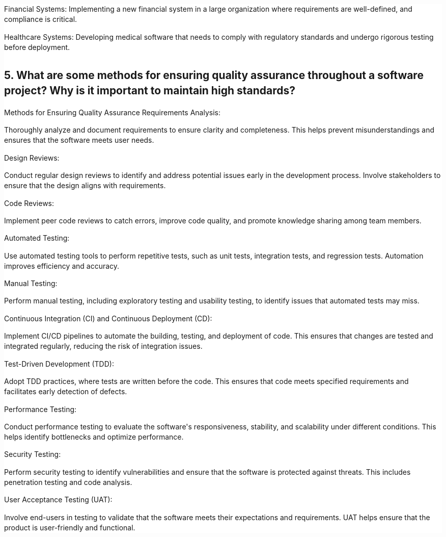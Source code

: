 Financial Systems: Implementing a new financial system in a large organization where requirements are well-defined, and compliance is critical.

Healthcare Systems: Developing medical software that needs to comply with regulatory standards and undergo rigorous testing before deployment.


## 5. What are some methods for ensuring quality assurance throughout a software project? Why is it important to maintain high standards?
Methods for Ensuring Quality Assurance Requirements Analysis:

Thoroughly analyze and document requirements to ensure clarity and completeness. This helps prevent misunderstandings and ensures that the software meets user needs.

Design Reviews:

Conduct regular design reviews to identify and address potential issues early in the development process. Involve stakeholders to ensure that the design aligns with requirements.

Code Reviews:

Implement peer code reviews to catch errors, improve code quality, and promote knowledge sharing among team members.

Automated Testing:

Use automated testing tools to perform repetitive tests, such as unit tests, integration tests, and regression tests. Automation improves efficiency and accuracy.

Manual Testing:

Perform manual testing, including exploratory testing and usability testing, to identify issues that automated tests may miss.

Continuous Integration (CI) and Continuous Deployment (CD):

Implement CI/CD pipelines to automate the building, testing, and deployment of code. This ensures that changes are tested and integrated regularly, reducing the risk of integration issues.

Test-Driven Development (TDD):

Adopt TDD practices, where tests are written before the code. This ensures that code meets specified requirements and facilitates early detection of defects.

Performance Testing:

Conduct performance testing to evaluate the software's responsiveness, stability, and scalability under different conditions. This helps identify bottlenecks and optimize performance.

Security Testing:

Perform security testing to identify vulnerabilities and ensure that the software is protected against threats. This includes penetration testing and code analysis.

User Acceptance Testing (UAT):

Involve end-users in testing to validate that the software meets their expectations and requirements. UAT helps ensure that the product is user-friendly and functional.

